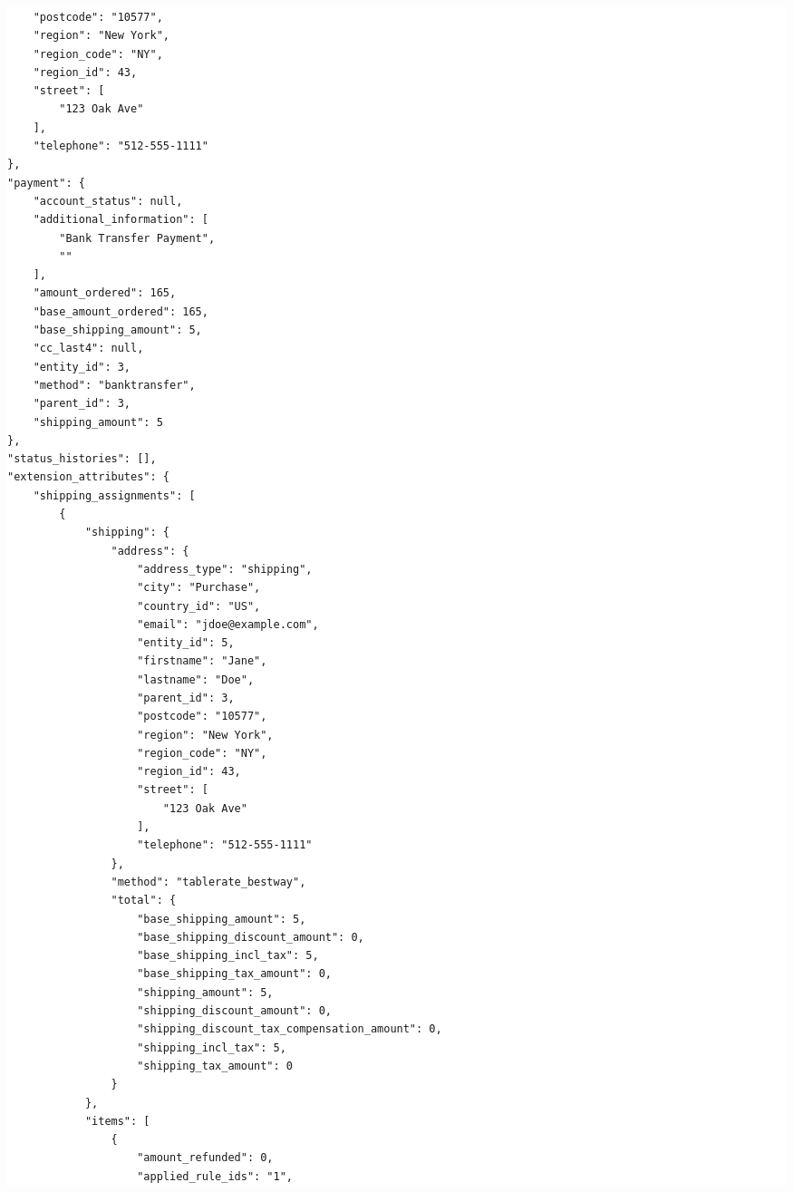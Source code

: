         "postcode": "10577",
        "region": "New York",
        "region_code": "NY",
        "region_id": 43,
        "street": [
            "123 Oak Ave"
        ],
        "telephone": "512-555-1111"
    },
    "payment": {
        "account_status": null,
        "additional_information": [
            "Bank Transfer Payment",
            ""
        ],
        "amount_ordered": 165,
        "base_amount_ordered": 165,
        "base_shipping_amount": 5,
        "cc_last4": null,
        "entity_id": 3,
        "method": "banktransfer",
        "parent_id": 3,
        "shipping_amount": 5
    },
    "status_histories": [],
    "extension_attributes": {
        "shipping_assignments": [
            {
                "shipping": {
                    "address": {
                        "address_type": "shipping",
                        "city": "Purchase",
                        "country_id": "US",
                        "email": "jdoe@example.com",
                        "entity_id": 5,
                        "firstname": "Jane",
                        "lastname": "Doe",
                        "parent_id": 3,
                        "postcode": "10577",
                        "region": "New York",
                        "region_code": "NY",
                        "region_id": 43,
                        "street": [
                            "123 Oak Ave"
                        ],
                        "telephone": "512-555-1111"
                    },
                    "method": "tablerate_bestway",
                    "total": {
                        "base_shipping_amount": 5,
                        "base_shipping_discount_amount": 0,
                        "base_shipping_incl_tax": 5,
                        "base_shipping_tax_amount": 0,
                        "shipping_amount": 5,
                        "shipping_discount_amount": 0,
                        "shipping_discount_tax_compensation_amount": 0,
                        "shipping_incl_tax": 5,
                        "shipping_tax_amount": 0
                    }
                },
                "items": [
                    {
                        "amount_refunded": 0,
                        "applied_rule_ids": "1",